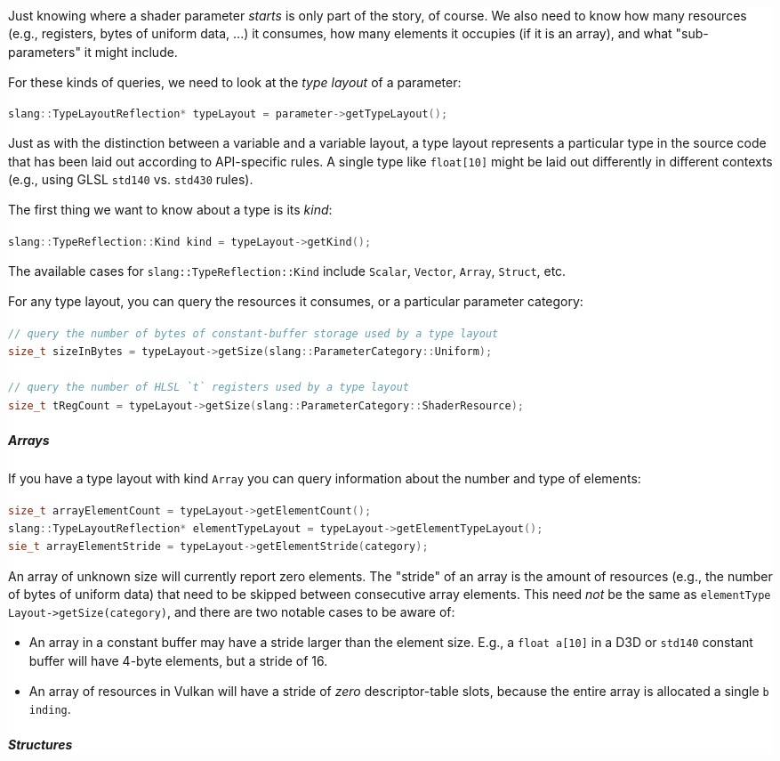 Just knowing where a shader parameter *starts* is only part of the story, of course.
We also need to know how many resources (e.g., registers, bytes of uniform data, ...) it consumes, how many elements it occupies (if it is an array), and what "sub-parameters" it might include.

For these kinds of queries, we need to look at the *type layout* of a parameter:

```c++
slang::TypeLayoutReflection* typeLayout = parameter->getTypeLayout();
```

Just as with the distinction between a variable and a variable layout, a type layout represents a particular type in the source code that has been laid out according to API-specific rules.
A single type like `float[10]` might be laid out differently in different contexts (e.g., using GLSL `std140` vs. `std430` rules).

The first thing we want to know about a type is its *kind*:

```c++
slang::TypeReflection::Kind kind = typeLayout->getKind();
```

The available cases for `slang::TypeReflection::Kind` include `Scalar`, `Vector`, `Array`, `Struct`, etc.

For any type layout, you can query the resources it consumes, or a particular parameter category:

```c++
// query the number of bytes of constant-buffer storage used by a type layout
size_t sizeInBytes = typeLayout->getSize(slang::ParameterCategory::Uniform);

// query the number of HLSL `t` registers used by a type layout
size_t tRegCount = typeLayout->getSize(slang::ParameterCategory::ShaderResource);
```

##### Arrays

If you have a type layout with kind `Array` you can query information about the number and type of elements:

```c++
size_t arrayElementCount = typeLayout->getElementCount();
slang::TypeLayoutReflection* elementTypeLayout = typeLayout->getElementTypeLayout();
sie_t arrayElementStride = typeLayout->getElementStride(category);
```

An array of unknown size will currently report zero elements.
The "stride" of an array is the amount of resources (e.g., the number of bytes of uniform data) that need to be skipped between consecutive array elements.
This need *not* be the same as `elementTypeLayout->getSize(category)`, and there are two notable cases to be aware of:

- An array in a constant buffer may have a stride larger than the element size. E.g., a `float a[10]` in a D3D or `std140` constant buffer will have 4-byte elements, but a stride of 16.

- An array of resources in Vulkan will have a stride of *zero* descriptor-table slots, because the entire array is allocated a single `binding`.

##### Structures
